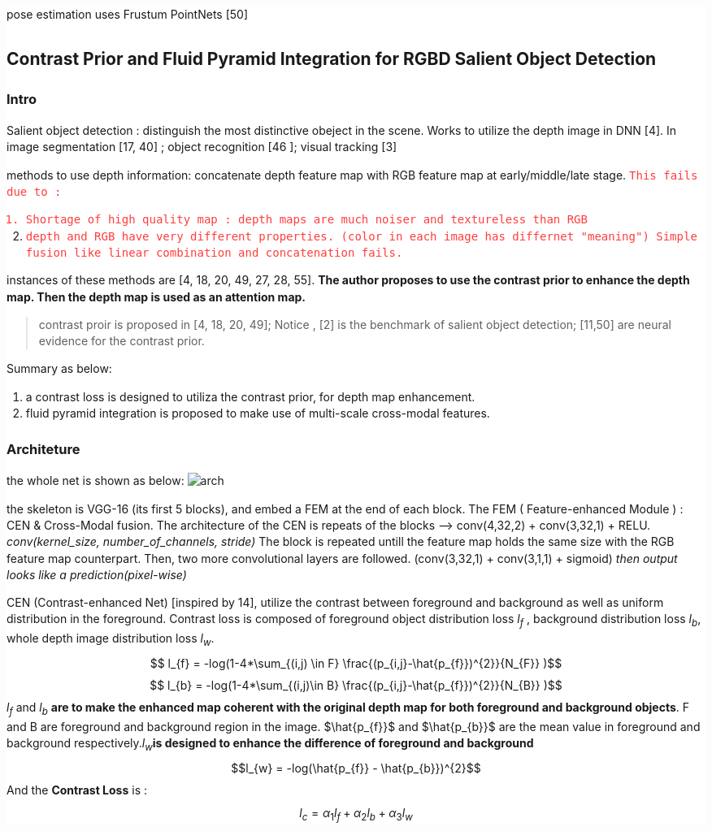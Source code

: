 pose estimation uses Frustum PointNets [50] 

## Contrast Prior and Fluid Pyramid Integration for RGBD Salient Object Detection

### Intro

Salient object detection : distinguish the most distinctive obeject in the scene. Works to utilize the depth image in DNN [4]. In image segmentation [17, 40] ; object recognition [46 ]; visual tracking [3]

methods to use depth information: concatenate depth feature map with RGB feature map at early/middle/late stage. <font color='#ff3d3d' face='DejaVu Sans Mono'> This fails due to :

1. Shortage of high quality map : depth maps are much noiser and textureless than RGB
2. depth and RGB have very different properties. (color in each image has differnet "meaning") Simple fusion like linear combination and concatenation fails. </font>

instances of these methods are [4, 18, 20, 49, 27, 28, 55]. **The author proposes to use the contrast prior to enhance the depth map. Then the depth map is used as an attention map.**
>contrast proir is proposed in [4, 18, 20, 49]; Notice , [2] is the benchmark of salient object detection; [11,50] are neural evidence for the contrast prior.

Summary as below:

1. a contrast loss is designed to utiliza the contrast prior, for depth map enhancement.
2. fluid pyramid integration is proposed to make use of multi-scale cross-modal features.
 
### Architeture
 
the whole net is shown as below:
![arch](../img/CVpaper/NetArch.png)

the skeleton is VGG-16 (its first 5 blocks), and embed a FEM at the end of each block. The FEM ( Feature-enhanced Module ) : CEN & Cross-Modal fusion. The architecture of the CEN is repeats of the blocks --> conv(4,32,2) + conv(3,32,1) + RELU. *conv(kernel_size, number_of_channels, stride)* The block is repeated untill the feature map holds the same size with the RGB feature map counterpart. Then, two more convolutional layers are followed. (conv(3,32,1) + conv(3,1,1) + sigmoid) *then output looks like a prediction(pixel-wise)*

CEN (Contrast-enhanced Net) [inspired by 14],  utilize the contrast between foreground and background as well as uniform distribution in the foreground. Contrast loss is composed of foreground object distribution loss $l_{f}$ , background distribution loss $l_{b}$, whole depth image distribution loss $l_{w}$.
$$ l_{f} = -log(1-4*\sum_{(i,j) \in F} \frac{(p_{i,j}-\hat{p_{f}})^{2}}{N_{F}} )$$
$$ l_{b} = -log(1-4*\sum_{(i,j)\in B} \frac{(p_{i,j}-\hat{p_{f}})^{2}}{N_{B}} )$$
$l_{f}$ and $l_{b}$ **are to make the enhanced map coherent with the original depth map for both foreground and background objects**. F and B are foreground and background region in the image. $\hat{p_{f}}$ and $\hat{p_{b}}$ are the mean value in foreground and background respectively.$l_{w}$**is designed to enhance the difference of foreground and background**
$$l_{w} = -log(\hat{p_{f}} - \hat{p_{b}})^{2}$$
And the **Contrast Loss** is :
$$ l_{c} = \alpha_{1} l_{f} + \alpha_{2} l_{b} + \alpha_{3} l_{w}$$
